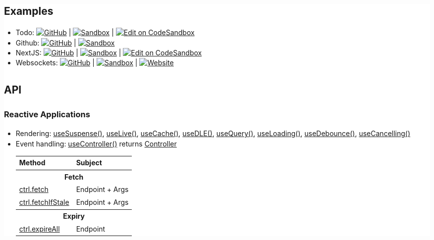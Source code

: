 ## Examples

- Todo: [![GitHub](https://badgen.net/badge/icon/github?icon=github&label)](https://github.com/reactive/data-client/tree/master/examples/todo-app) | [![Sandbox](https://developer.stackblitz.com/img/open_in_stackblitz_small.svg)](https://stackblitz.com/github/reactive/data-client/tree/master/examples/todo-app?file=src%2Fpages%2FHome%2FTodoList.tsx) | [![Edit on CodeSandbox](https://dataclient.io/img/third-party/play-codesandbox-small.svg)](https://codesandbox.io/p/devbox/github/reactive/data-client/tree/master/examples/todo-app)
- Github: [![GitHub](https://badgen.net/badge/icon/github?icon=github&label)](https://github.com/reactive/data-client/tree/master/examples/github-app) | [![Sandbox](https://developer.stackblitz.com/img/open_in_stackblitz_small.svg)](https://stackblitz.com/github/reactive/data-client/tree/master/examples/github-app?file=src%2Fpages%2FIssueList.tsx)
- NextJS: [![GitHub](https://badgen.net/badge/icon/github?icon=github&label)](https://github.com/reactive/data-client/tree/master/examples/nextjs) | [![Sandbox](https://developer.stackblitz.com/img/open_in_stackblitz_small.svg)](https://stackblitz.com/github/reactive/data-client/tree/master/examples/nextjs?file=components%2Ftodo%2FTodoList.tsx) | [![Edit on CodeSandbox](https://dataclient.io/img/third-party/play-codesandbox-small.svg)](https://codesandbox.io/p/devbox/github/reactive/data-client/tree/master/examples/nextjs)
- Websockets: [![GitHub](https://badgen.net/badge/icon/github?icon=github&label)](https://github.com/reactive/coin-app) | [![Sandbox](https://developer.stackblitz.com/img/open_in_stackblitz_small.svg)](https://stackblitz.com/github/reactive/coin-app/tree/master?file=src%2Fresources%2FStreamManager.ts,src%2Fapp%2FCurrencyList.tsx) | [![Website](https://badgen.net/badge/icon/production?icon=vercel&label)](https://coin-app-lake.vercel.app)

## API

### Reactive Applications

- Rendering: [useSuspense()](https://dataclient.io/docs/api/useSuspense), [useLive()](https://dataclient.io/docs/api/useLive), [useCache()](https://dataclient.io/docs/api/useCache), [useDLE()](https://dataclient.io/docs/api/useDLE), [useQuery()](https://dataclient.io/docs/api/useQuery), [useLoading()](https://dataclient.io/docs/api/useLoading), [useDebounce()](https://dataclient.io/docs/api/useDebounce), [useCancelling()](https://dataclient.io/docs/api/useCancelling)
- Event handling: [useController()](https://dataclient.io/docs/api/useController) returns [Controller](https://dataclient.io/docs/api/Controller)
  <table>
  <thead>
  <tr>
  <th>Method</th>
  <th>Subject</th>
  </tr>
  </thead>
  <tbody>
  <tr>
  <th colSpan="2" align="center">Fetch</th>
  </tr>
  <tr>
  <td><a href="https://dataclient.io/docs/api/Controller#fetch">ctrl.fetch</a></td>
  <td>Endpoint + Args</td>
  </tr>
  <tr>
  <td><a href="https://dataclient.io/docs/api/Controller#fetchIfStale">ctrl.fetchIfStale</a></td>
  <td>Endpoint + Args</td>
  </tr>
  <tr>
  <th colSpan="2" align="center">Expiry</th>
  </tr>
  <tr>
  <td><a href="https://dataclient.io/docs/api/Controller#expireAll">ctrl.expireAll</a></td>
  <td>Endpoint</td>
  </tr>
  <tr>